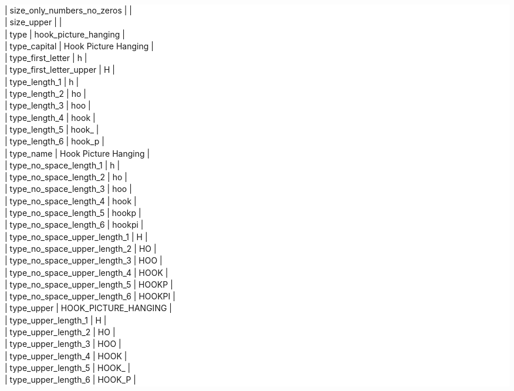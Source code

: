 | size_only_numbers_no_zeros |  |  
| size_upper |  |  
| type | hook_picture_hanging |  
| type_capital | Hook Picture Hanging |  
| type_first_letter | h |  
| type_first_letter_upper | H |  
| type_length_1 | h |  
| type_length_2 | ho |  
| type_length_3 | hoo |  
| type_length_4 | hook |  
| type_length_5 | hook_ |  
| type_length_6 | hook_p |  
| type_name | Hook Picture Hanging |  
| type_no_space_length_1 | h |  
| type_no_space_length_2 | ho |  
| type_no_space_length_3 | hoo |  
| type_no_space_length_4 | hook |  
| type_no_space_length_5 | hookp |  
| type_no_space_length_6 | hookpi |  
| type_no_space_upper_length_1 | H |  
| type_no_space_upper_length_2 | HO |  
| type_no_space_upper_length_3 | HOO |  
| type_no_space_upper_length_4 | HOOK |  
| type_no_space_upper_length_5 | HOOKP |  
| type_no_space_upper_length_6 | HOOKPI |  
| type_upper | HOOK_PICTURE_HANGING |  
| type_upper_length_1 | H |  
| type_upper_length_2 | HO |  
| type_upper_length_3 | HOO |  
| type_upper_length_4 | HOOK |  
| type_upper_length_5 | HOOK_ |  
| type_upper_length_6 | HOOK_P |  
